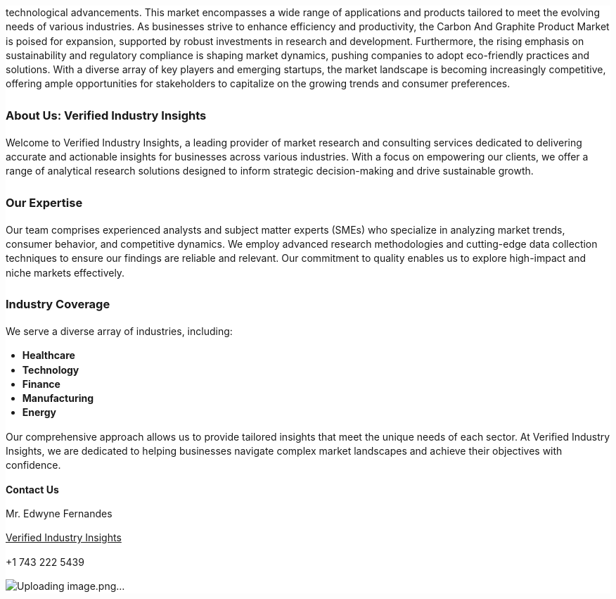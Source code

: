 technological advancements. This market encompasses a wide range of applications and products tailored to meet the evolving needs of various industries. As businesses strive to enhance efficiency and productivity, the Carbon And Graphite Product Market is poised for expansion, supported by robust investments in research and development. Furthermore, the rising emphasis on sustainability and regulatory compliance is shaping market dynamics, pushing companies to adopt eco-friendly practices and solutions. With a diverse array of key players and emerging startups, the market landscape is becoming increasingly competitive, offering ample opportunities for stakeholders to capitalize on the growing trends and consumer preferences.</p><h3>About Us: Verified Industry Insights</h3><p>Welcome to Verified Industry Insights, a leading provider of market research and consulting services dedicated to delivering accurate and actionable insights for businesses across various industries. With a focus on empowering our clients, we offer a range of analytical research solutions designed to inform strategic decision-making and drive sustainable growth.</p><h3>Our Expertise</h3><p>Our team comprises experienced analysts and subject matter experts (SMEs) who specialize in analyzing market trends, consumer behavior, and competitive dynamics. We employ advanced research methodologies and cutting-edge data collection techniques to ensure our findings are reliable and relevant. Our commitment to quality enables us to explore high-impact and niche markets effectively.</p><h3>Industry Coverage</h3><p>We serve a diverse array of industries, including:</p><ul><li><strong>Healthcare</strong></li><li><strong>Technology</strong></li><li><strong>Finance</strong></li><li><strong>Manufacturing</strong></li><li><strong>Energy</strong></li></ul><p>Our comprehensive approach allows us to provide tailored insights that meet the unique needs of each sector. At Verified Industry Insights, we are dedicated to helping businesses navigate complex market landscapes and achieve their objectives with confidence.</p><p><strong>Contact Us</strong></p><p>Mr. Edwyne Fernandes</p><p><a href="https://www.verifiedindustryinsights.com/">Verified Industry Insights</a></p><p>+1 743 222 5439</p>
![Uploading image.png…]()
